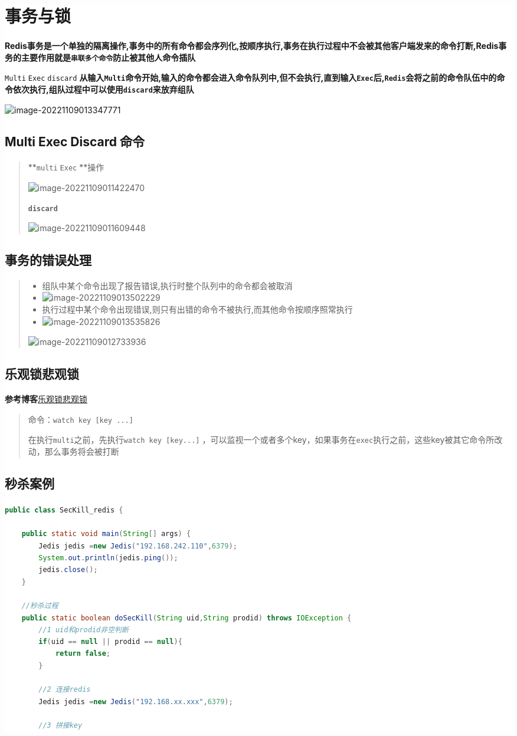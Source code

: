 # 事务与锁

**Redis事务是一个单独的隔离操作,事务中的所有命令都会序列化,按顺序执行,事务在执行过程中不会被其他客户端发来的命令打断,Redis事务的主要作用就是`串联多个命令`防止被其他人命令插队**

`Multi` `Exec` `discard` **从输入`Multi`命令开始,输入的命令都会进入命令队列中,但不会执行,直到输入`Exec`后,`Redis`会将之前的命令队伍中的命令依次执行,组队过程中可以使用`discard`来放弃组队**

![image-20221109013347771](https://hougen.oss-cn-guangzhou.aliyuncs.com/blog-img/1710676710-c9bc559aedb3e38847c179a21d43d19fdbcbb544.png)

## Multi  Exec  Discard 命令

> **`multi` `Exec` **操作
>
> ![image-20221109011422470](https://hougen.oss-cn-guangzhou.aliyuncs.com/blog-img/1710676714-e37a2b187b7711bb773eae9fef935c435545807b.png)
>
> **`discard`**
>
> ![image-20221109011609448](https://hougen.oss-cn-guangzhou.aliyuncs.com/blog-img/1710676720-c66d8fe03182cc730f478d86f8ff17af806d4891.png)

## 事务的错误处理

> - 组队中某个命令出现了报告错误,执行时整个队列中的命令都会被取消
> - ![image-20221109013502229](https://hougen.oss-cn-guangzhou.aliyuncs.com/blog-img/1710676725-ec726f55315eb424a041fb2f75d300f30b8b5b9a.png)
> - 执行过程中某个命令出现错误,则只有出错的命令不被执行,而其他命令按顺序照常执行
> - ![image-20221109013535826](https://hougen.oss-cn-guangzhou.aliyuncs.com/blog-img/1710676729-6cd0ca15ea400d8ad833b6084163f5c0d766eadb.png)
>
> ![image-20221109012733936](https://hougen.oss-cn-guangzhou.aliyuncs.com/blog-img/1710676736-3f34a3bba7d8e4128d1ec1a67cf543e4499e7bf0.png)

## 乐观锁悲观锁

**参考博客**[乐观锁悲观锁](https://blog.csdn.net/WntD_/article/details/127711433)

> 命令：`watch key [key ...]`
>
> 在执行`multi`之前，先执行`watch key [key...]` ，可以监视一个或者多个key，如果事务在`exec`执行之前，这些key被其它命令所改动，那么事务将会被打断

## 秒杀案例

```java
public class SecKill_redis {

    public static void main(String[] args) {
        Jedis jedis =new Jedis("192.168.242.110",6379);
        System.out.println(jedis.ping());
        jedis.close();
    }

    //秒杀过程
    public static boolean doSecKill(String uid,String prodid) throws IOException {
        //1 uid和prodid非空判断
        if(uid == null || prodid == null){
            return false;
        }

        //2 连接redis
        Jedis jedis =new Jedis("192.168.xx.xxx",6379);

        //3 拼接key
```